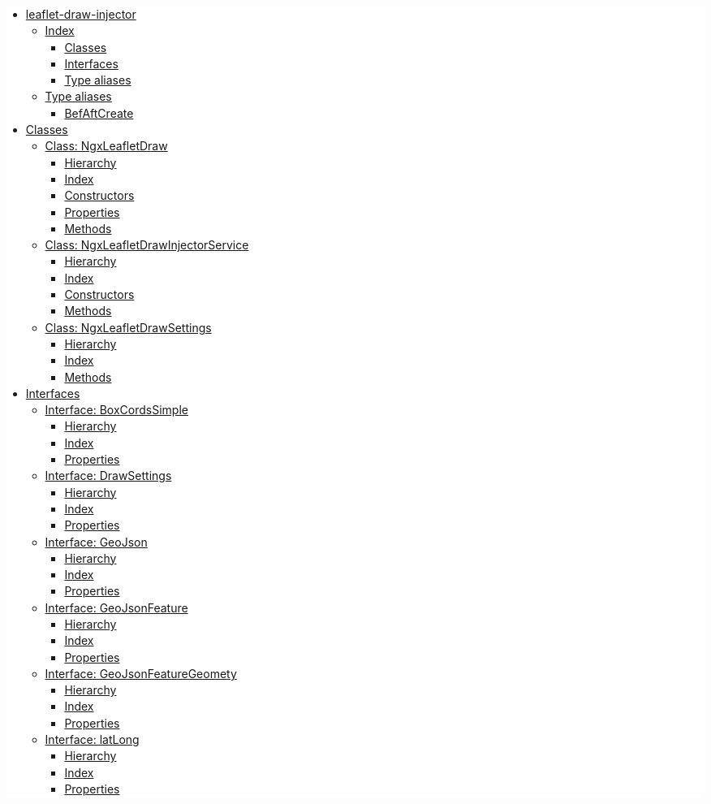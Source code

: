 



- [leaflet-draw-injector](#leaflet-draw-injector)
  - [Index](#index)
    - [Classes](#classes)
    - [Interfaces](#interfaces)
    - [Type aliases](#type-aliases)
  - [Type aliases](#type-aliases-1)
    - [BefAftCreate](#befaftcreate)
- [Classes](#classes-1)
  - [Class: NgxLeafletDraw](#class-ngxleafletdraw)
    - [Hierarchy](#hierarchy)
    - [Index](#index-1)
    - [Constructors](#constructors)
    - [Properties](#properties)
    - [Methods](#methods)
  - [Class: NgxLeafletDrawInjectorService](#class-ngxleafletdrawinjectorservice)
    - [Hierarchy](#hierarchy-1)
    - [Index](#index-2)
    - [Constructors](#constructors-1)
    - [Methods](#methods-1)
  - [Class: NgxLeafletDrawSettings](#class-ngxleafletdrawsettings)
    - [Hierarchy](#hierarchy-2)
    - [Index](#index-3)
    - [Methods](#methods-2)
- [Interfaces](#interfaces-1)
  - [Interface: BoxCordsSimple](#interface-boxcordssimple)
    - [Hierarchy](#hierarchy-3)
    - [Index](#index-4)
    - [Properties](#properties-1)
  - [Interface: DrawSettings](#interface-drawsettings)
    - [Hierarchy](#hierarchy-4)
    - [Index](#index-5)
    - [Properties](#properties-2)
  - [Interface: GeoJson](#interface-geojson)
    - [Hierarchy](#hierarchy-5)
    - [Index](#index-6)
    - [Properties](#properties-3)
  - [Interface: GeoJsonFeature](#interface-geojsonfeature)
    - [Hierarchy](#hierarchy-6)
    - [Index](#index-7)
    - [Properties](#properties-4)
  - [Interface: GeoJsonFeatureGeomety](#interface-geojsonfeaturegeomety)
    - [Hierarchy](#hierarchy-7)
    - [Index](#index-8)
    - [Properties](#properties-5)
  - [Interface: latLong](#interface-latlong)
    - [Hierarchy](#hierarchy-8)
    - [Index](#index-9)
    - [Properties](#properties-6)
